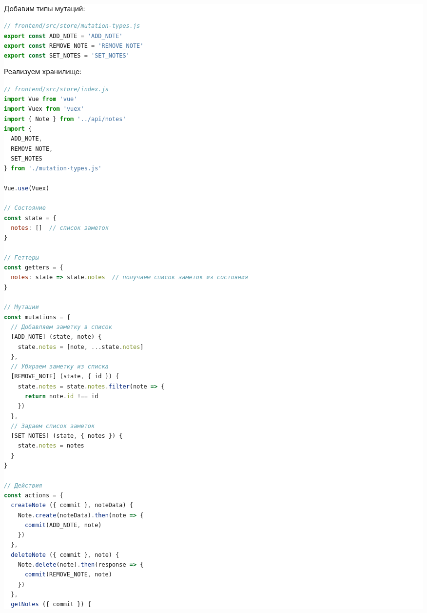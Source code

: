 Добавим типы мутаций:

```javascript
// frontend/src/store/mutation-types.js
export const ADD_NOTE = 'ADD_NOTE'
export const REMOVE_NOTE = 'REMOVE_NOTE'
export const SET_NOTES = 'SET_NOTES'
```

Реализуем хранилище:

```javascript
// frontend/src/store/index.js
import Vue from 'vue'
import Vuex from 'vuex'
import { Note } from '../api/notes'
import {
  ADD_NOTE,
  REMOVE_NOTE,
  SET_NOTES
} from './mutation-types.js'

Vue.use(Vuex)

// Состояние
const state = {
  notes: []  // список заметок
}

// Геттеры
const getters = {
  notes: state => state.notes  // получаем список заметок из состояния
}

// Мутации
const mutations = {
  // Добавляем заметку в список
  [ADD_NOTE] (state, note) {
    state.notes = [note, ...state.notes]
  },
  // Убираем заметку из списка
  [REMOVE_NOTE] (state, { id }) {
    state.notes = state.notes.filter(note => {
      return note.id !== id
    })
  },
  // Задаем список заметок
  [SET_NOTES] (state, { notes }) {
    state.notes = notes
  }
}

// Действия
const actions = {
  createNote ({ commit }, noteData) {
    Note.create(noteData).then(note => {
      commit(ADD_NOTE, note)
    })
  },
  deleteNote ({ commit }, note) {
    Note.delete(note).then(response => {
      commit(REMOVE_NOTE, note)
    })
  },
  getNotes ({ commit }) {
```